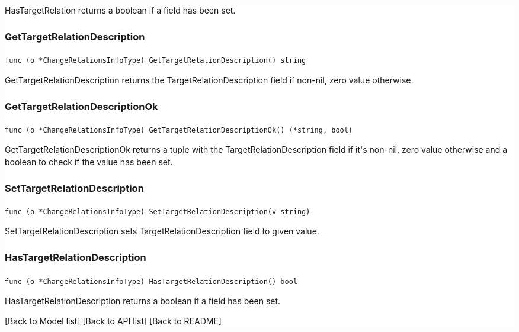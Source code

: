 HasTargetRelation returns a boolean if a field has been set.

### GetTargetRelationDescription

`func (o *ChangeRelationsInfoType) GetTargetRelationDescription() string`

GetTargetRelationDescription returns the TargetRelationDescription field if non-nil, zero value otherwise.

### GetTargetRelationDescriptionOk

`func (o *ChangeRelationsInfoType) GetTargetRelationDescriptionOk() (*string, bool)`

GetTargetRelationDescriptionOk returns a tuple with the TargetRelationDescription field if it's non-nil, zero value otherwise
and a boolean to check if the value has been set.

### SetTargetRelationDescription

`func (o *ChangeRelationsInfoType) SetTargetRelationDescription(v string)`

SetTargetRelationDescription sets TargetRelationDescription field to given value.

### HasTargetRelationDescription

`func (o *ChangeRelationsInfoType) HasTargetRelationDescription() bool`

HasTargetRelationDescription returns a boolean if a field has been set.


[[Back to Model list]](../README.md#documentation-for-models) [[Back to API list]](../README.md#documentation-for-api-endpoints) [[Back to README]](../README.md)


